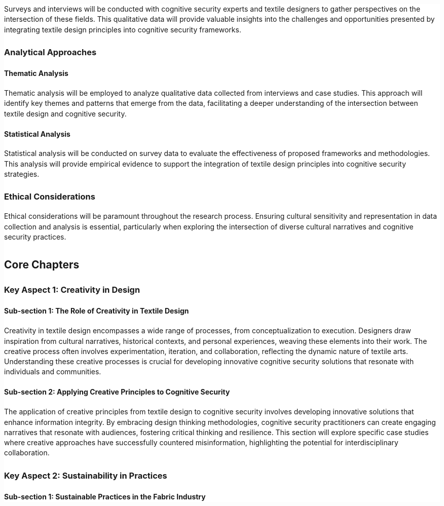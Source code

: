 Surveys and interviews will be conducted with cognitive security experts and textile designers to gather perspectives on the intersection of these fields. This qualitative data will provide valuable insights into the challenges and opportunities presented by integrating textile design principles into cognitive security frameworks.

### Analytical Approaches

#### Thematic Analysis

Thematic analysis will be employed to analyze qualitative data collected from interviews and case studies. This approach will identify key themes and patterns that emerge from the data, facilitating a deeper understanding of the intersection between textile design and cognitive security.

#### Statistical Analysis

Statistical analysis will be conducted on survey data to evaluate the effectiveness of proposed frameworks and methodologies. This analysis will provide empirical evidence to support the integration of textile design principles into cognitive security strategies.

### Ethical Considerations

Ethical considerations will be paramount throughout the research process. Ensuring cultural sensitivity and representation in data collection and analysis is essential, particularly when exploring the intersection of diverse cultural narratives and cognitive security practices.

## Core Chapters

### Key Aspect 1: Creativity in Design

#### Sub-section 1: The Role of Creativity in Textile Design

Creativity in textile design encompasses a wide range of processes, from conceptualization to execution. Designers draw inspiration from cultural narratives, historical contexts, and personal experiences, weaving these elements into their work. The creative process often involves experimentation, iteration, and collaboration, reflecting the dynamic nature of textile arts. Understanding these creative processes is crucial for developing innovative cognitive security solutions that resonate with individuals and communities.

#### Sub-section 2: Applying Creative Principles to Cognitive Security

The application of creative principles from textile design to cognitive security involves developing innovative solutions that enhance information integrity. By embracing design thinking methodologies, cognitive security practitioners can create engaging narratives that resonate with audiences, fostering critical thinking and resilience. This section will explore specific case studies where creative approaches have successfully countered misinformation, highlighting the potential for interdisciplinary collaboration.

### Key Aspect 2: Sustainability in Practices

#### Sub-section 1: Sustainable Practices in the Fabric Industry
